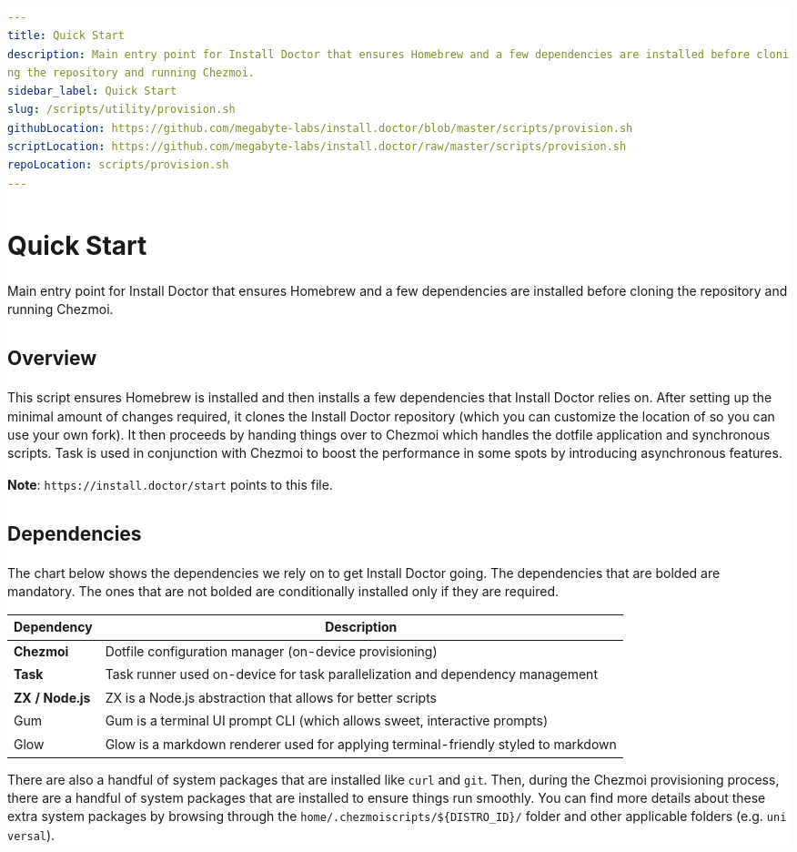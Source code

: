 ```yaml
---
title: Quick Start
description: Main entry point for Install Doctor that ensures Homebrew and a few dependencies are installed before cloning the repository and running Chezmoi.
sidebar_label: Quick Start
slug: /scripts/utility/provision.sh
githubLocation: https://github.com/megabyte-labs/install.doctor/blob/master/scripts/provision.sh
scriptLocation: https://github.com/megabyte-labs/install.doctor/raw/master/scripts/provision.sh
repoLocation: scripts/provision.sh
---
```


# Quick Start

Main entry point for Install Doctor that ensures Homebrew and a few dependencies are installed before cloning the repository and running Chezmoi.

## Overview

This script ensures Homebrew is installed and then installs a few dependencies that Install Doctor relies on.
After setting up the minimal amount of changes required, it clones the Install Doctor repository (which you
can customize the location of so you can use your own fork). It then proceeds by handing things over to
Chezmoi which handles the dotfile application and synchronous scripts. Task is used in conjunction with
Chezmoi to boost the performance in some spots by introducing asynchronous features.

**Note**: `https://install.doctor/start` points to this file.

## Dependencies

The chart below shows the dependencies we rely on to get Install Doctor going. The dependencies that are bolded
are mandatory. The ones that are not bolded are conditionally installed only if they are required.

| Dependency       | Description                                                                        |
| ---------------- | ---------------------------------------------------------------------------------- |
| **Chezmoi**      | Dotfile configuration manager (on-device provisioning)                             |
| **Task**         | Task runner used on-device for task parallelization and dependency management      |
| **ZX / Node.js** | ZX is a Node.js abstraction that allows for better scripts                         |
| Gum              | Gum is a terminal UI prompt CLI (which allows sweet, interactive prompts)          |
| Glow             | Glow is a markdown renderer used for applying terminal-friendly styled to markdown |

There are also a handful of system packages that are installed like `curl` and `git`. Then, during the Chezmoi provisioning
process, there are a handful of system packages that are installed to ensure things run smoothly. You can find more details
about these extra system packages by browsing through the `home/.chezmoiscripts/${DISTRO_ID}/` folder and other applicable
folders (e.g. `universal`).

